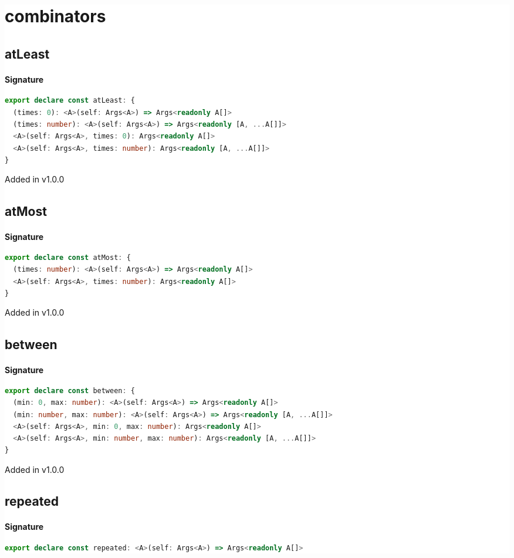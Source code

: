
# combinators

## atLeast

**Signature**

```ts
export declare const atLeast: {
  (times: 0): <A>(self: Args<A>) => Args<readonly A[]>
  (times: number): <A>(self: Args<A>) => Args<readonly [A, ...A[]]>
  <A>(self: Args<A>, times: 0): Args<readonly A[]>
  <A>(self: Args<A>, times: number): Args<readonly [A, ...A[]]>
}
```

Added in v1.0.0

## atMost

**Signature**

```ts
export declare const atMost: {
  (times: number): <A>(self: Args<A>) => Args<readonly A[]>
  <A>(self: Args<A>, times: number): Args<readonly A[]>
}
```

Added in v1.0.0

## between

**Signature**

```ts
export declare const between: {
  (min: 0, max: number): <A>(self: Args<A>) => Args<readonly A[]>
  (min: number, max: number): <A>(self: Args<A>) => Args<readonly [A, ...A[]]>
  <A>(self: Args<A>, min: 0, max: number): Args<readonly A[]>
  <A>(self: Args<A>, min: number, max: number): Args<readonly [A, ...A[]]>
}
```

Added in v1.0.0

## repeated

**Signature**

```ts
export declare const repeated: <A>(self: Args<A>) => Args<readonly A[]>
```
